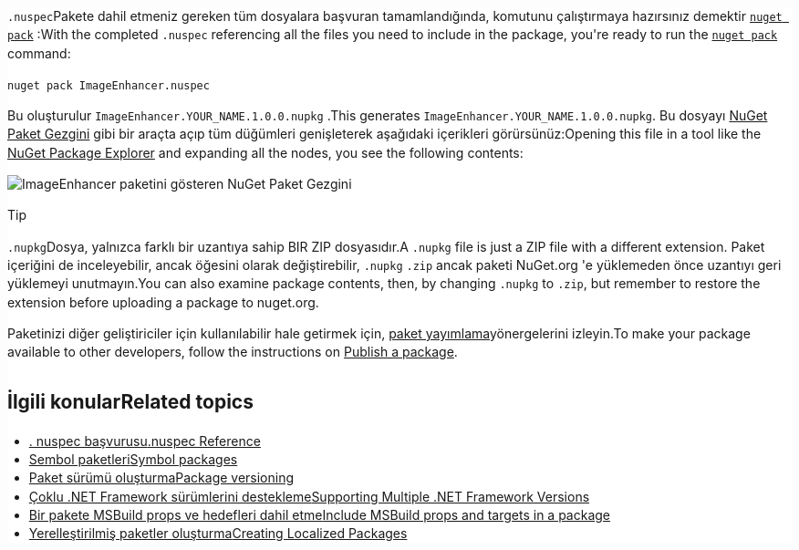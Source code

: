 <span data-ttu-id="7b33f-153">`.nuspec`Pakete dahil etmeniz gereken tüm dosyalara başvuran tamamlandığında, komutunu çalıştırmaya hazırsınız demektir [`nuget pack`](../reference/cli-reference/cli-ref-pack.md) :</span><span class="sxs-lookup"><span data-stu-id="7b33f-153">With the completed `.nuspec` referencing all the files you need to include in the package, you're ready to run the [`nuget pack`](../reference/cli-reference/cli-ref-pack.md) command:</span></span>

```cli
nuget pack ImageEnhancer.nuspec
```

<span data-ttu-id="7b33f-154">Bu oluşturulur `ImageEnhancer.YOUR_NAME.1.0.0.nupkg` .</span><span class="sxs-lookup"><span data-stu-id="7b33f-154">This generates `ImageEnhancer.YOUR_NAME.1.0.0.nupkg`.</span></span> <span data-ttu-id="7b33f-155">Bu dosyayı [NuGet Paket Gezgini](https://github.com/NuGetPackageExplorer/NuGetPackageExplorer) gibi bir araçta açıp tüm düğümleri genişleterek aşağıdaki içerikleri görürsünüz:</span><span class="sxs-lookup"><span data-stu-id="7b33f-155">Opening this file in a tool like the [NuGet Package Explorer](https://github.com/NuGetPackageExplorer/NuGetPackageExplorer) and expanding all the nodes, you see the following contents:</span></span>

![ImageEnhancer paketini gösteren NuGet Paket Gezgini](media/UWP-PackageExplorer.png)

> [!Tip]
> <span data-ttu-id="7b33f-157">`.nupkg`Dosya, yalnızca farklı bir uzantıya sahip BIR ZIP dosyasıdır.</span><span class="sxs-lookup"><span data-stu-id="7b33f-157">A `.nupkg` file is just a ZIP file with a different extension.</span></span> <span data-ttu-id="7b33f-158">Paket içeriğini de inceleyebilir, ancak öğesini olarak değiştirebilir, `.nupkg` `.zip` ancak paketi NuGet.org 'e yüklemeden önce uzantıyı geri yüklemeyi unutmayın.</span><span class="sxs-lookup"><span data-stu-id="7b33f-158">You can also examine package contents, then, by changing `.nupkg` to `.zip`, but remember to restore the extension before uploading a package to nuget.org.</span></span>

<span data-ttu-id="7b33f-159">Paketinizi diğer geliştiriciler için kullanılabilir hale getirmek için, [paket yayımlama](../nuget-org/publish-a-package.md)yönergelerini izleyin.</span><span class="sxs-lookup"><span data-stu-id="7b33f-159">To make your package available to other developers,  follow the instructions on [Publish a package](../nuget-org/publish-a-package.md).</span></span>

## <a name="related-topics"></a><span data-ttu-id="7b33f-160">İlgili konular</span><span class="sxs-lookup"><span data-stu-id="7b33f-160">Related topics</span></span>

- [<span data-ttu-id="7b33f-161">. nuspec başvurusu</span><span class="sxs-lookup"><span data-stu-id="7b33f-161">.nuspec Reference</span></span>](../reference/nuspec.md)
- [<span data-ttu-id="7b33f-162">Sembol paketleri</span><span class="sxs-lookup"><span data-stu-id="7b33f-162">Symbol packages</span></span>](../create-packages/symbol-packages-snupkg.md)
- [<span data-ttu-id="7b33f-163">Paket sürümü oluşturma</span><span class="sxs-lookup"><span data-stu-id="7b33f-163">Package versioning</span></span>](../concepts/package-versioning.md)
- [<span data-ttu-id="7b33f-164">Çoklu .NET Framework sürümlerini destekleme</span><span class="sxs-lookup"><span data-stu-id="7b33f-164">Supporting Multiple .NET Framework Versions</span></span>](../create-packages/supporting-multiple-target-frameworks.md)
- [<span data-ttu-id="7b33f-165">Bir pakete MSBuild props ve hedefleri dahil etme</span><span class="sxs-lookup"><span data-stu-id="7b33f-165">Include MSBuild props and targets in a package</span></span>](../create-packages/creating-a-package.md#include-msbuild-props-and-targets-in-a-package)
- [<span data-ttu-id="7b33f-166">Yerelleştirilmiş paketler oluşturma</span><span class="sxs-lookup"><span data-stu-id="7b33f-166">Creating Localized Packages</span></span>](../create-packages/creating-localized-packages.md)